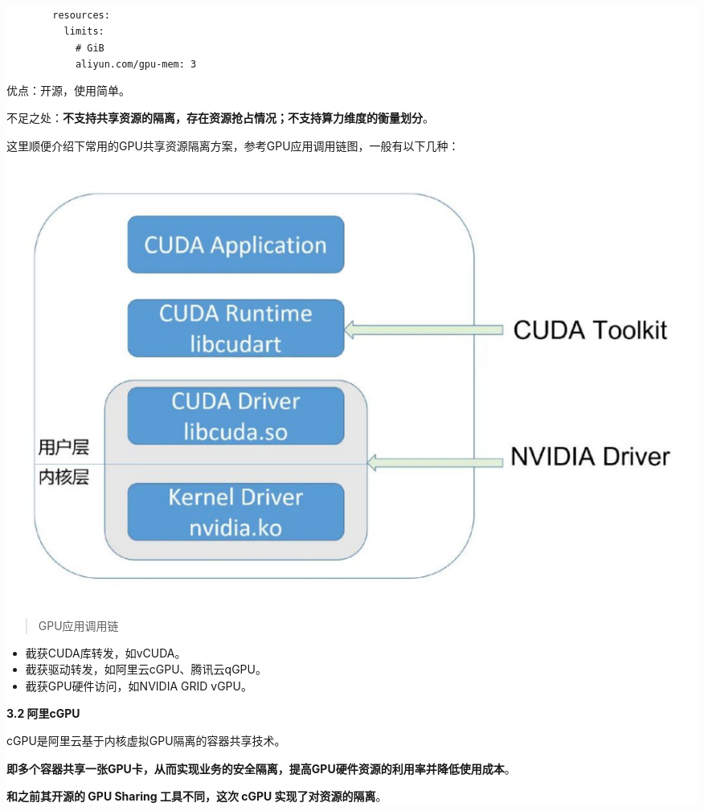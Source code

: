 ```
        resources:
          limits:
            # GiB
            aliyun.com/gpu-mem: 3
```

优点：开源，使用简单。

不足之处：**不支持共享资源的隔离，存在资源抢占情况；不支持算力维度的衡量划分**。

这里顺便介绍下常用的GPU共享资源隔离方案，参考GPU应用调用链图，一般有以下几种：

![Alt Image Text](images/adv/adv146_1_3.png "Body image")

>  GPU应用调用链

* 截获CUDA库转发，如vCUDA。
* 截获驱动转发，如阿里云cGPU、腾讯云qGPU。
* 截获GPU硬件访问，如NVIDIA GRID vGPU。

**3.2 阿里cGPU**

cGPU是阿里云基于内核虚拟GPU隔离的容器共享技术。

**即多个容器共享一张GPU卡，从而实现业务的安全隔离，提高GPU硬件资源的利用率并降低使用成本**。

**和之前其开源的 GPU Sharing 工具不同，这次 cGPU 实现了对资源的隔离**。
